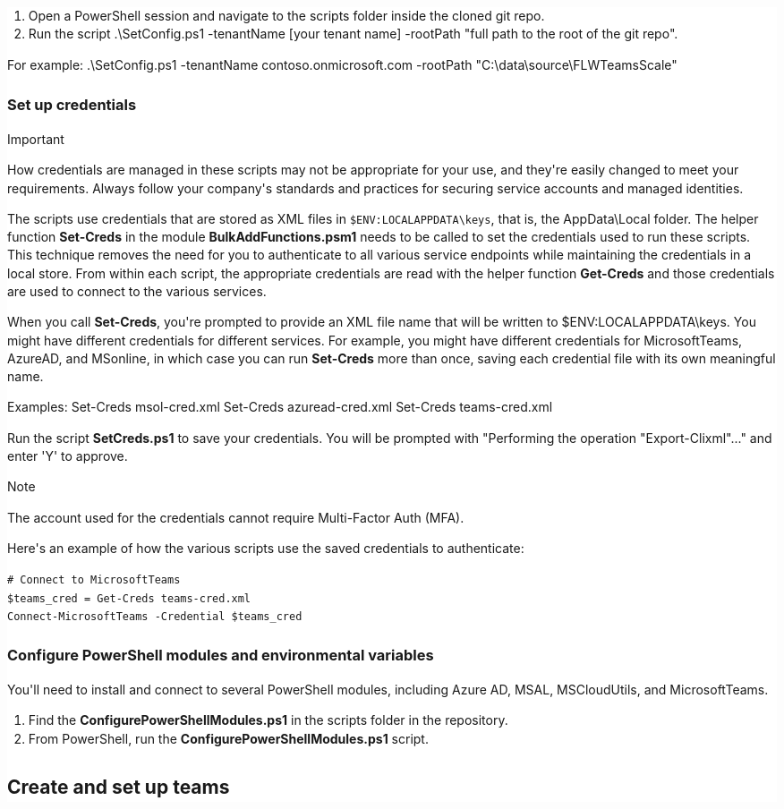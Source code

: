 1. Open a PowerShell session and navigate to the scripts folder inside the cloned git repo.
1. Run the script .\SetConfig.ps1 -tenantName [your tenant name] -rootPath "full path to the root of the git repo".

For example: .\SetConfig.ps1 -tenantName contoso.onmicrosoft.com -rootPath "C:\data\source\FLWTeamsScale"

### Set up credentials

> [!IMPORTANT]
> How credentials are managed in these scripts may not be appropriate for your use, and they're easily changed to meet your requirements. Always follow your company's standards and practices for securing service accounts and managed identities.

The scripts use credentials that are stored as XML files in `$ENV:LOCALAPPDATA\keys`, that is, the AppData\Local folder. The helper function **Set-Creds** in the module **BulkAddFunctions.psm1** needs to be called to set the credentials used to run these scripts. This technique removes the need for you to authenticate to all various service endpoints while maintaining the credentials in a local store. From within each script, the appropriate credentials are read with the helper function **Get-Creds** and those credentials are used to connect to the various services.

When you call **Set-Creds**, you're prompted to provide an XML file name that will be written to $ENV:LOCALAPPDATA\keys. You might have different credentials for different services. For example, you might have different credentials for MicrosoftTeams, AzureAD, and MSonline, in which case you can run **Set-Creds** more than once, saving each credential file with its own meaningful name.

Examples:
Set-Creds msol-cred.xml
Set-Creds azuread-cred.xml
Set-Creds teams-cred.xml

Run the script **SetCreds.ps1** to save your credentials. You will be prompted with "Performing the operation "Export-Clixml"..." and enter 'Y' to approve.

> [!NOTE]
> The account used for the credentials cannot require Multi-Factor Auth (MFA).

Here's an example of how the various scripts use the saved credentials to authenticate:

```azurepowershell
# Connect to MicrosoftTeams
$teams_cred = Get-Creds teams-cred.xml
Connect-MicrosoftTeams -Credential $teams_cred
```

### Configure PowerShell modules and environmental variables

You'll need to install and connect to several PowerShell modules, including Azure AD, MSAL, MSCloudUtils, and MicrosoftTeams.

1. Find the **ConfigurePowerShellModules.ps1** in the scripts folder in the repository.
1. From PowerShell, run the **ConfigurePowerShellModules.ps1** script.

## Create and set up teams
